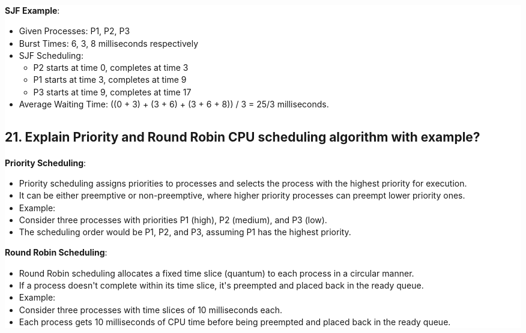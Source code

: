 **SJF Example**:

- Given Processes: P1, P2, P3
- Burst Times: 6, 3, 8 milliseconds respectively
- SJF Scheduling:
  - P2 starts at time 0, completes at time 3
  - P1 starts at time 3, completes at time 9
  - P3 starts at time 9, completes at time 17
- Average Waiting Time: ((0 + 3) + (3 + 6) + (3 + 6 + 8)) / 3 = 25/3 milliseconds.

## 21. Explain Priority and Round Robin CPU scheduling algorithm with example?

**Priority Scheduling**:

- Priority scheduling assigns priorities to processes and selects the process with the highest priority for execution.
- It can be either preemptive or non-preemptive, where higher priority processes can preempt lower priority ones.
- Example:
- Consider three processes with priorities P1 (high), P2 (medium), and P3 (low).
- The scheduling order would be P1, P2, and P3, assuming P1 has the highest priority.

**Round Robin Scheduling**:

- Round Robin scheduling allocates a fixed time slice (quantum) to each process in a circular manner.
- If a process doesn't complete within its time slice, it's preempted and placed back in the ready queue.
- Example:
- Consider three processes with time slices of 10 milliseconds each.
- Each process gets 10 milliseconds of CPU time before being preempted and placed back in the ready queue.

